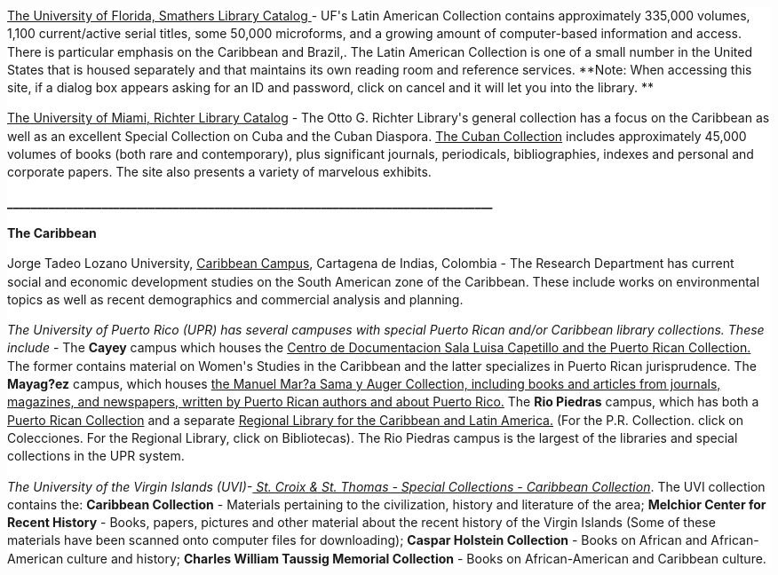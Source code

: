 [The University of Florida, Smathers Library Catalog
](http://web.uflib.ufl.edu/lac/) -  UF's Latin American Collection contains
approximately 335,000 volumes, 1,100 current/active serial titles, some 50,000
microforms, and a growing amount of computer-based information and access.
There is particular emphasis on the Caribbean and Brazil,. The Latin American
Collection is one of a small number in the United States that is housed
separately and that maintains its own reading room and reference services.
**Note: When accessing this site, if a dialog box appears asking for an ID and
password, click on cancel and it will let you into the library.  **  
  
[The University of Miami, Richter Library Catalog](http://ibisweb.miami.edu/)
\- The Otto G. Richter Library's general collection has a focus on the
Caribbean as well as an excellent Special Collection on Cuba and the Cuban
Diaspora. [The Cuban Collection](http://www.library.miami.edu/chc/chc.html)
includes approximately 45,000 volumes of books (both rare and contemporary),
plus significant journals,  periodicals, bibliographies, indexes and personal
and corporate papers. The site also presents a variety of marvelous exhibits.

**__________________________________________________________________________________**

**The Caribbean**

Jorge Tadeo Lozano University, [Caribbean
Campus](http://www.utadeo.investigaciones.8m.com), Cartagena de Indias,
Colombia - The Research Department has current social and economic development
studies on the South American zone of the Caribbean. These include works on
environmental topics as well as recent demographics and commercial analysis
and planning.

_The University of Puerto Rico (UPR) has several campuses with special Puerto
Rican and/or Caribbean library collections. These include_ \- The **Cayey**
campus which houses the [Centro de Documentacion Sala Luisa Capetillo and the
Puerto Rican Collection.
](http://http://wwwcuc.upr.clu.edu/biblioteca/Colecciones.htm)The former
contains material on Women's Studies in the Caribbean and the latter
specializes in Puerto Rican jurisprudence. The **Mayag?ez** campus, which
houses [the Manuel Mar?a Sama y Auger Collection, including books and articles
from journals, magazines, and newspapers, written by Puerto Rican authors and
about Puerto Rico.](http://www.uprm.edu/library/collections.html#P.R.) The
**Rio Piedras** campus, which has both a [Puerto Rican
Collection](http://upracd.upr.clu.edu:9090/~sisbib/index2.html) and a separate
[Regional Library for the Caribbean and Latin
America.](http://upracd.upr.clu.edu:9090/~sisbib/index2.html) (For the P.R.
Collection. click on Colecciones. For the Regional Library, click on
Bibliotecas). The Rio Piedras campus is the largest of the libraries and
special collections in the UPR system.

_The University of the Virgin Islands (UVI)-[ St. Croix & St. Thomas - Special
Collections - Caribbean Collection](http://library.uvi.edu/RESO.HTM)_. The UVI
collection contains the: **Caribbean Collection** \- Materials pertaining to
the civilization, history and literature of the area; **Melchior Center for
Recent History** \- Books, papers, pictures and other material about the
recent history of the Virgin Islands (Some of these materials have been
scanned onto computer files for downloading); **Caspar Holstein Collection**
\- Books on African and African-American culture and history; **Charles
William Taussig Memorial Collection** \- Books on African-American and
Caribbean culture.
